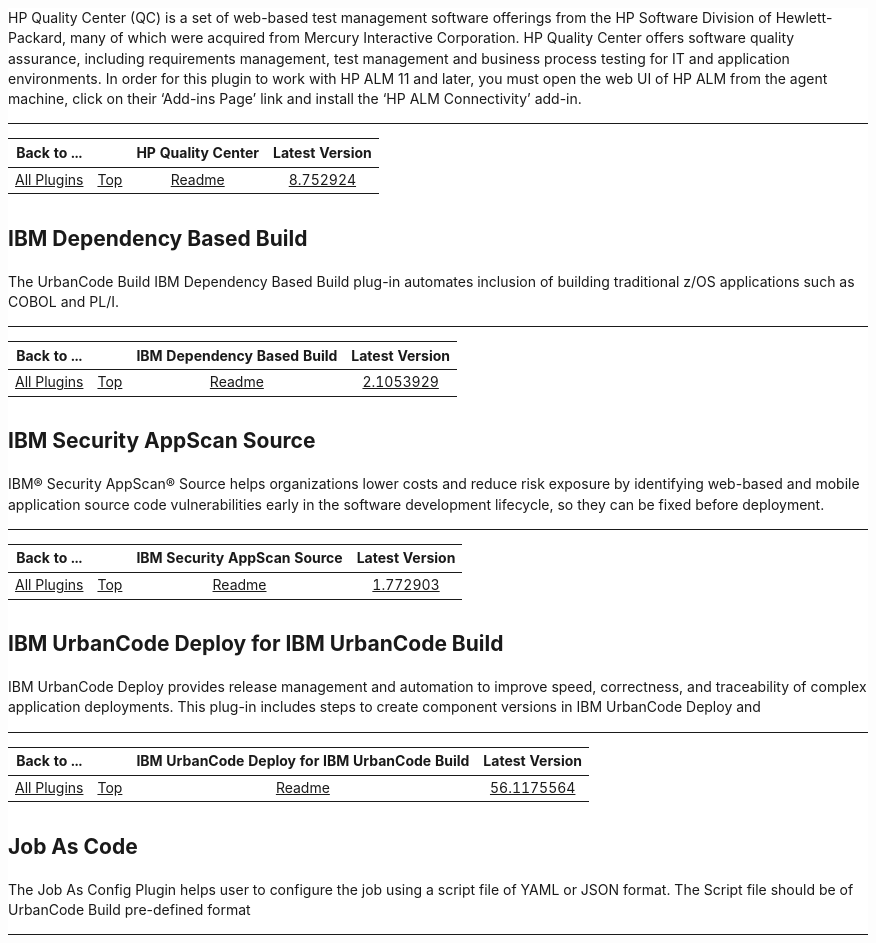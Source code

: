 HP Quality Center (QC) is a set of web-based test management software offerings from the HP Software Division of Hewlett-Packard, many of which were acquired from Mercury Interactive Corporation. HP Quality Center offers software quality assurance, including requirements management, test management and business process testing for IT and application environments. In order for this plugin to work with HP ALM 11 and later, you must open the web UI of HP ALM from the agent machine, click on their ‘Add-ins Page’ link and install the ‘HP ALM Connectivity’ add-in.

---

|Back to ...||HP Quality Center |Latest Version|
| :---: | :---: | :---: | :---: |
|[All Plugins](../index.md)|[Top](#contents)|[Readme](HPQualityCenter/README.md)|[8.752924](https://raw.githubusercontent.com/UrbanCode/IBM-UCB-PLUGINS/main/files/HPQualityCenter/HPQualityCenter-8.752924.zip)|

## IBM Dependency Based Build

The UrbanCode Build IBM Dependency Based Build plug-in automates inclusion of building traditional z/OS applications such as COBOL and PL/I.

---

|Back to ...||IBM Dependency Based Build |Latest Version|
| :---: | :---: | :---: | :---: |
|[All Plugins](../index.md)|[Top](#contents)|[Readme](ibm-dbb/README.md)|[2.1053929](https://raw.githubusercontent.com/UrbanCode/IBM-UCB-PLUGINS/main/files/ibm-dbb/ibm-dbb-2.1053929.zip)|

## IBM Security AppScan Source

IBM® Security AppScan® Source helps organizations lower costs and reduce risk exposure by identifying web-based and mobile application source code vulnerabilities early in the software development lifecycle, so they can be fixed before deployment.

---

|Back to ...||IBM Security AppScan Source |Latest Version|
| :---: | :---: | :---: | :---: |
|[All Plugins](../index.md)|[Top](#contents)|[Readme](RationalAppScan/README.md)|[1.772903](https://raw.githubusercontent.com/UrbanCode/IBM-UCB-PLUGINS/main/files/RationalAppScan/RationalAppScan-1.772903.zip)|

## IBM UrbanCode Deploy for IBM UrbanCode Build

IBM UrbanCode Deploy provides release management and automation to improve speed, correctness, and traceability of complex application deployments. This plug-in includes steps to create component versions in IBM UrbanCode Deploy and

---

|Back to ...||IBM UrbanCode Deploy for IBM UrbanCode Build |Latest Version|
| :---: | :---: | :---: | :---: |
|[All Plugins](../index.md)|[Top](#contents)|[Readme](ibmucd/README.md)|[56.1175564](https://raw.githubusercontent.com/UrbanCode/IBM-UCB-PLUGINS/main/files/ibmucd/DevOps-deploy-56.1175564.zip)|

## Job As Code

The Job As Config Plugin helps user to configure the job using a script file of YAML or JSON format. The Script file should be of UrbanCode Build pre-defined format

---